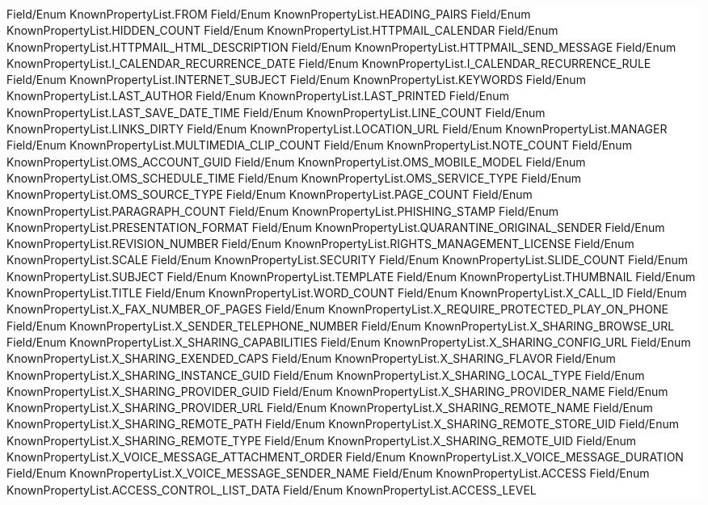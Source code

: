 Field/Enum KnownPropertyList.FROM
Field/Enum KnownPropertyList.HEADING_PAIRS
Field/Enum KnownPropertyList.HIDDEN_COUNT
Field/Enum KnownPropertyList.HTTPMAIL_CALENDAR
Field/Enum KnownPropertyList.HTTPMAIL_HTML_DESCRIPTION
Field/Enum KnownPropertyList.HTTPMAIL_SEND_MESSAGE
Field/Enum KnownPropertyList.I_CALENDAR_RECURRENCE_DATE
Field/Enum KnownPropertyList.I_CALENDAR_RECURRENCE_RULE
Field/Enum KnownPropertyList.INTERNET_SUBJECT
Field/Enum KnownPropertyList.KEYWORDS
Field/Enum KnownPropertyList.LAST_AUTHOR
Field/Enum KnownPropertyList.LAST_PRINTED
Field/Enum KnownPropertyList.LAST_SAVE_DATE_TIME
Field/Enum KnownPropertyList.LINE_COUNT
Field/Enum KnownPropertyList.LINKS_DIRTY
Field/Enum KnownPropertyList.LOCATION_URL
Field/Enum KnownPropertyList.MANAGER
Field/Enum KnownPropertyList.MULTIMEDIA_CLIP_COUNT
Field/Enum KnownPropertyList.NOTE_COUNT
Field/Enum KnownPropertyList.OMS_ACCOUNT_GUID
Field/Enum KnownPropertyList.OMS_MOBILE_MODEL
Field/Enum KnownPropertyList.OMS_SCHEDULE_TIME
Field/Enum KnownPropertyList.OMS_SERVICE_TYPE
Field/Enum KnownPropertyList.OMS_SOURCE_TYPE
Field/Enum KnownPropertyList.PAGE_COUNT
Field/Enum KnownPropertyList.PARAGRAPH_COUNT
Field/Enum KnownPropertyList.PHISHING_STAMP
Field/Enum KnownPropertyList.PRESENTATION_FORMAT
Field/Enum KnownPropertyList.QUARANTINE_ORIGINAL_SENDER
Field/Enum KnownPropertyList.REVISION_NUMBER
Field/Enum KnownPropertyList.RIGHTS_MANAGEMENT_LICENSE
Field/Enum KnownPropertyList.SCALE
Field/Enum KnownPropertyList.SECURITY
Field/Enum KnownPropertyList.SLIDE_COUNT
Field/Enum KnownPropertyList.SUBJECT
Field/Enum KnownPropertyList.TEMPLATE
Field/Enum KnownPropertyList.THUMBNAIL
Field/Enum KnownPropertyList.TITLE
Field/Enum KnownPropertyList.WORD_COUNT
Field/Enum KnownPropertyList.X_CALL_ID
Field/Enum KnownPropertyList.X_FAX_NUMBER_OF_PAGES
Field/Enum KnownPropertyList.X_REQUIRE_PROTECTED_PLAY_ON_PHONE
Field/Enum KnownPropertyList.X_SENDER_TELEPHONE_NUMBER
Field/Enum KnownPropertyList.X_SHARING_BROWSE_URL
Field/Enum KnownPropertyList.X_SHARING_CAPABILITIES
Field/Enum KnownPropertyList.X_SHARING_CONFIG_URL
Field/Enum KnownPropertyList.X_SHARING_EXENDED_CAPS
Field/Enum KnownPropertyList.X_SHARING_FLAVOR
Field/Enum KnownPropertyList.X_SHARING_INSTANCE_GUID
Field/Enum KnownPropertyList.X_SHARING_LOCAL_TYPE
Field/Enum KnownPropertyList.X_SHARING_PROVIDER_GUID
Field/Enum KnownPropertyList.X_SHARING_PROVIDER_NAME
Field/Enum KnownPropertyList.X_SHARING_PROVIDER_URL
Field/Enum KnownPropertyList.X_SHARING_REMOTE_NAME
Field/Enum KnownPropertyList.X_SHARING_REMOTE_PATH
Field/Enum KnownPropertyList.X_SHARING_REMOTE_STORE_UID
Field/Enum KnownPropertyList.X_SHARING_REMOTE_TYPE
Field/Enum KnownPropertyList.X_SHARING_REMOTE_UID
Field/Enum KnownPropertyList.X_VOICE_MESSAGE_ATTACHMENT_ORDER
Field/Enum KnownPropertyList.X_VOICE_MESSAGE_DURATION
Field/Enum KnownPropertyList.X_VOICE_MESSAGE_SENDER_NAME
Field/Enum KnownPropertyList.ACCESS
Field/Enum KnownPropertyList.ACCESS_CONTROL_LIST_DATA
Field/Enum KnownPropertyList.ACCESS_LEVEL